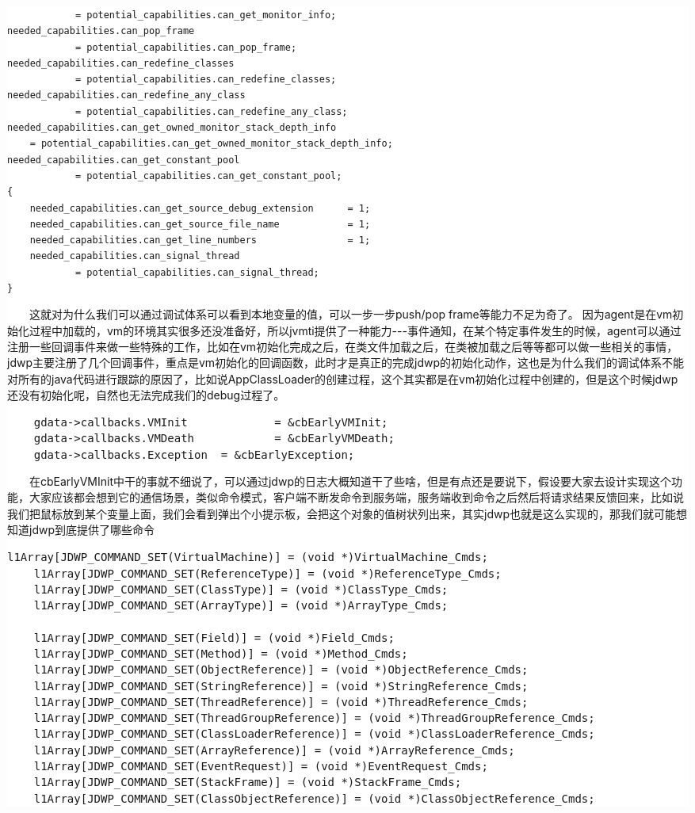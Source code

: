                 = potential_capabilities.can_get_monitor_info;
    needed_capabilities.can_pop_frame
                = potential_capabilities.can_pop_frame;
    needed_capabilities.can_redefine_classes
                = potential_capabilities.can_redefine_classes;
    needed_capabilities.can_redefine_any_class
                = potential_capabilities.can_redefine_any_class;
    needed_capabilities.can_get_owned_monitor_stack_depth_info
        = potential_capabilities.can_get_owned_monitor_stack_depth_info;
    needed_capabilities.can_get_constant_pool
                = potential_capabilities.can_get_constant_pool;
    {
        needed_capabilities.can_get_source_debug_extension      = 1;
        needed_capabilities.can_get_source_file_name            = 1;
        needed_capabilities.can_get_line_numbers                = 1;
        needed_capabilities.can_signal_thread
                = potential_capabilities.can_signal_thread;
    }
</pre>    
&#8195;&#8195;这就对为什么我们可以通过调试体系可以看到本地变量的值，可以一步一步push/pop frame等能力不足为奇了。
因为agent是在vm初始化过程中加载的，vm的环境其实很多还没准备好，所以jvmti提供了一种能力---事件通知，在某个特定事件发生的时候，agent可以通过注册一些回调事件来做一些特殊的工作，比如在vm初始化完成之后，在类文件加载之后，在类被加载之后等等都可以做一些相关的事情，jdwp主要注册了几个回调事件，重点是vm初始化的回调函数，此时才是真正的完成jdwp的初始化动作，这也是为什么我们的调试体系不能对所有的java代码进行跟踪的原因了，比如说AppClassLoader的创建过程，这个其实都是在vm初始化过程中创建的，但是这个时候jdwp还没有初始化呢，自然也无法完成我们的debug过程了。
<pre class="prettyPrint">
    gdata->callbacks.VMInit             = &cbEarlyVMInit;
    gdata->callbacks.VMDeath            = &cbEarlyVMDeath;
    gdata->callbacks.Exception  = &cbEarlyException;
</pre>

&#8195;&#8195;在cbEarlyVMInit中干的事就不细说了，可以通过jdwp的日志大概知道干了些啥，但是有点还是要说下，假设要大家去设计实现这个功能，大家应该都会想到它的通信场景，类似命令模式，客户端不断发命令到服务端，服务端收到命令之后然后将请求结果反馈回来，比如说我们把鼠标放到某个变量上面，我们会看到弹出个小提示板，会把这个对象的值树状列出来，其实jdwp也就是这么实现的，那我们就可能想知道jdwp到底提供了哪些命令

<pre class="prettyPrint">
l1Array[JDWP_COMMAND_SET(VirtualMachine)] = (void *)VirtualMachine_Cmds;
    l1Array[JDWP_COMMAND_SET(ReferenceType)] = (void *)ReferenceType_Cmds;
    l1Array[JDWP_COMMAND_SET(ClassType)] = (void *)ClassType_Cmds;
    l1Array[JDWP_COMMAND_SET(ArrayType)] = (void *)ArrayType_Cmds;

    l1Array[JDWP_COMMAND_SET(Field)] = (void *)Field_Cmds;
    l1Array[JDWP_COMMAND_SET(Method)] = (void *)Method_Cmds;
    l1Array[JDWP_COMMAND_SET(ObjectReference)] = (void *)ObjectReference_Cmds;
    l1Array[JDWP_COMMAND_SET(StringReference)] = (void *)StringReference_Cmds;
    l1Array[JDWP_COMMAND_SET(ThreadReference)] = (void *)ThreadReference_Cmds;
    l1Array[JDWP_COMMAND_SET(ThreadGroupReference)] = (void *)ThreadGroupReference_Cmds;
    l1Array[JDWP_COMMAND_SET(ClassLoaderReference)] = (void *)ClassLoaderReference_Cmds;
    l1Array[JDWP_COMMAND_SET(ArrayReference)] = (void *)ArrayReference_Cmds;
    l1Array[JDWP_COMMAND_SET(EventRequest)] = (void *)EventRequest_Cmds;
    l1Array[JDWP_COMMAND_SET(StackFrame)] = (void *)StackFrame_Cmds;
    l1Array[JDWP_COMMAND_SET(ClassObjectReference)] = (void *)ClassObjectReference_Cmds;
</pre>
